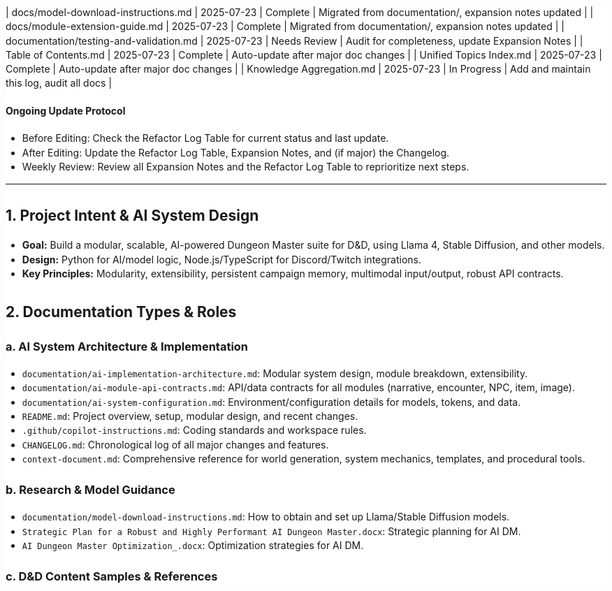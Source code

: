 | docs/model-download-instructions.md         | 2025-07-23      | Complete  | Migrated from documentation/, expansion notes updated   |
| docs/module-extension-guide.md              | 2025-07-23      | Complete  | Migrated from documentation/, expansion notes updated   |
| documentation/testing-and-validation.md              | 2025-07-23      | Needs Review  | Audit for completeness, update Expansion Notes   |
| Table of Contents.md                                | 2025-07-23      | Complete      | Auto-update after major doc changes              |
| Unified Topics Index.md                             | 2025-07-23      | Complete      | Auto-update after major doc changes              |
| Knowledge Aggregation.md                            | 2025-07-23      | In Progress   | Add and maintain this log, audit all docs        |

#### Ongoing Update Protocol

- Before Editing: Check the Refactor Log Table for current status and last update.
- After Editing: Update the Refactor Log Table, Expansion Notes, and (if major) the Changelog.
- Weekly Review: Review all Expansion Notes and the Refactor Log Table to reprioritize next steps.

---

## 1. Project Intent & AI System Design

- **Goal:** Build a modular, scalable, AI-powered Dungeon Master suite for D&D, using Llama 4, Stable Diffusion, and other models.
- **Design:** Python for AI/model logic, Node.js/TypeScript for Discord/Twitch integrations.
- **Key Principles:** Modularity, extensibility, persistent campaign memory, multimodal input/output, robust API contracts.

## 2. Documentation Types & Roles

### a. AI System Architecture & Implementation

- `documentation/ai-implementation-architecture.md`: Modular system design, module breakdown, extensibility.
- `documentation/ai-module-api-contracts.md`: API/data contracts for all modules (narrative, encounter, NPC, item, image).
- `documentation/ai-system-configuration.md`: Environment/configuration details for models, tokens, and data.
- `README.md`: Project overview, setup, modular design, and recent changes.
- `.github/copilot-instructions.md`: Coding standards and workspace rules.
- `CHANGELOG.md`: Chronological log of all major changes and features.
- `context-document.md`: Comprehensive reference for world generation, system mechanics, templates, and procedural tools.

### b. Research & Model Guidance

- `documentation/model-download-instructions.md`: How to obtain and set up Llama/Stable Diffusion models.
- `Strategic Plan for a Robust and Highly Performant AI Dungeon Master.docx`: Strategic planning for AI DM.
- `AI Dungeon Master Optimization_.docx`: Optimization strategies for AI DM.

### c. D&D Content Samples & References
